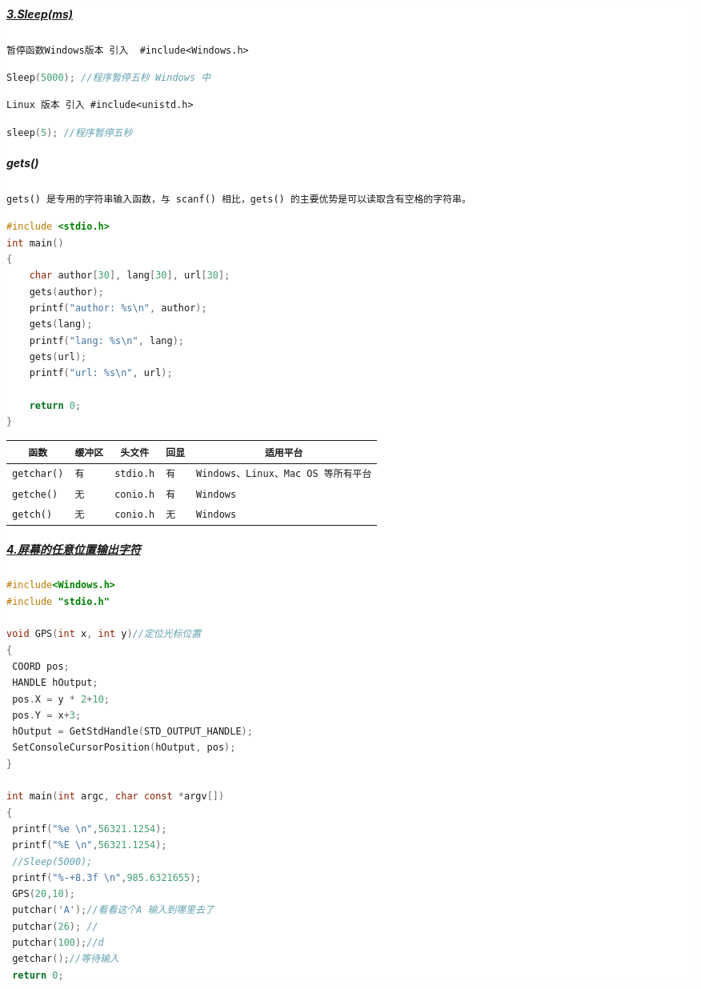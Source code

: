 ##### [3.Sleep(ms)](#top) <b id="target3"></b>
`暂停函数Windows版本 引入  #include<Windows.h>`

```c
Sleep(5000); //程序暂停五秒 Windows 中
```
`Linux 版本 引入 #include<unistd.h>`
```c
sleep(5); //程序暂停五秒 
```

##### gets()
`gets() 是专用的字符串输入函数，与 scanf() 相比，gets() 的主要优势是可以读取含有空格的字符串。`

```c
#include <stdio.h>
int main()
{
    char author[30], lang[30], url[30];
    gets(author);
    printf("author: %s\n", author);
    gets(lang);
    printf("lang: %s\n", lang);
    gets(url);
    printf("url: %s\n", url);

    return 0;
}
```


|`函数`| `缓冲区`|	`头文件`|	`回显`|	`适用平台`|
|---|---|---|---|---|
|`getchar()`|	`有`|	`stdio.h`|	`有`|	`Windows、Linux、Mac OS 等所有平台`|
|`getche()`|	`无`	|`conio.h`|	`有`|	`Windows`|
|`getch()`|	`无`	|`conio.h`|`无`|	`Windows`|


##### [4.屏幕的任意位置输出字符](#top) <b id="target4"></b>

```c
#include<Windows.h>
#include "stdio.h"

void GPS(int x, int y)//定位光标位置
{
 COORD pos;
 HANDLE hOutput;
 pos.X = y * 2+10;
 pos.Y = x+3;
 hOutput = GetStdHandle(STD_OUTPUT_HANDLE);
 SetConsoleCursorPosition(hOutput, pos);
}

int main(int argc, char const *argv[])
{
 printf("%e \n",56321.1254);
 printf("%E \n",56321.1254);
 //Sleep(5000);
 printf("%-+8.3f \n",985.6321655);
 GPS(20,10);
 putchar('A');//看看这个A 输入到哪里去了
 putchar(26); //
 putchar(100);//d
 getchar();//等待输入
 return 0;
```